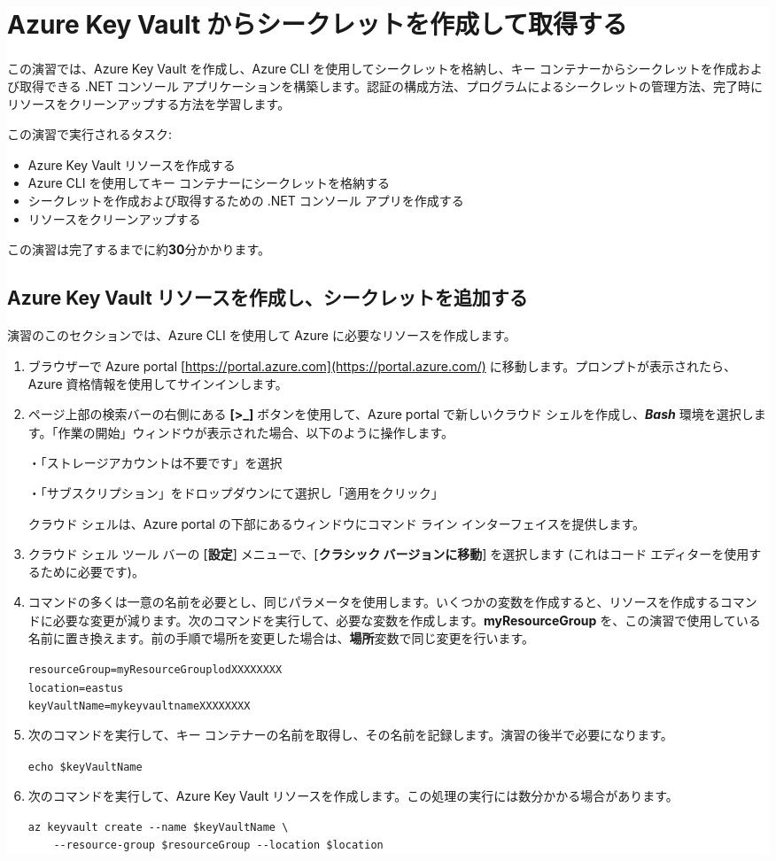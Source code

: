 # Azure Key Vault からシークレットを作成して取得する



この演習では、Azure Key Vault を作成し、Azure CLI を使用してシークレットを格納し、キー コンテナーからシークレットを作成および取得できる .NET コンソール アプリケーションを構築します。認証の構成方法、プログラムによるシークレットの管理方法、完了時にリソースをクリーンアップする方法を学習します。

この演習で実行されるタスク:

- Azure Key Vault リソースを作成する
- Azure CLI を使用してキー コンテナーにシークレットを格納する
- シークレットを作成および取得するための .NET コンソール アプリを作成する
- リソースをクリーンアップする

この演習は完了するまでに約**30**分かかります。

## Azure Key Vault リソースを作成し、シークレットを追加する



演習のこのセクションでは、Azure CLI を使用して Azure に必要なリソースを作成します。

1. ブラウザーで Azure portal [https://portal.azure.com](https://portal.azure.com/) に移動します。プロンプトが表示されたら、Azure 資格情報を使用してサインインします。

2. ページ上部の検索バーの右側にある **[>_]** ボタンを使用して、Azure portal で新しいクラウド シェルを作成し、***Bash*** 環境を選択します。「作業の開始」ウィンドウが表示された場合、以下のように操作します。

   ・「ストレージアカウントは不要です」を選択

   ・「サブスクリプション」をドロップダウンにて選択し「適用をクリック」

   クラウド シェルは、Azure portal の下部にあるウィンドウにコマンド ライン インターフェイスを提供します。

3. クラウド シェル ツール バーの [**設定**] メニューで、[**クラシック バージョンに移動**] を選択します (これはコード エディターを使用するために必要です)。

4. コマンドの多くは一意の名前を必要とし、同じパラメータを使用します。いくつかの変数を作成すると、リソースを作成するコマンドに必要な変更が減ります。次のコマンドを実行して、必要な変数を作成します。**myResourceGroup** を、この演習で使用している名前に置き換えます。前の手順で場所を変更した場合は、**場所**変数で同じ変更を行います。

   ```
   resourceGroup=myResourceGrouplodXXXXXXXX
   location=eastus
   keyVaultName=mykeyvaultnameXXXXXXXX
   ```

   

5. 次のコマンドを実行して、キー コンテナーの名前を取得し、その名前を記録します。演習の後半で必要になります。

   ```
   echo $keyVaultName
   ```

   

6. 次のコマンドを実行して、Azure Key Vault リソースを作成します。この処理の実行には数分かかる場合があります。

   ```
   az keyvault create --name $keyVaultName \
       --resource-group $resourceGroup --location $location
   ```
